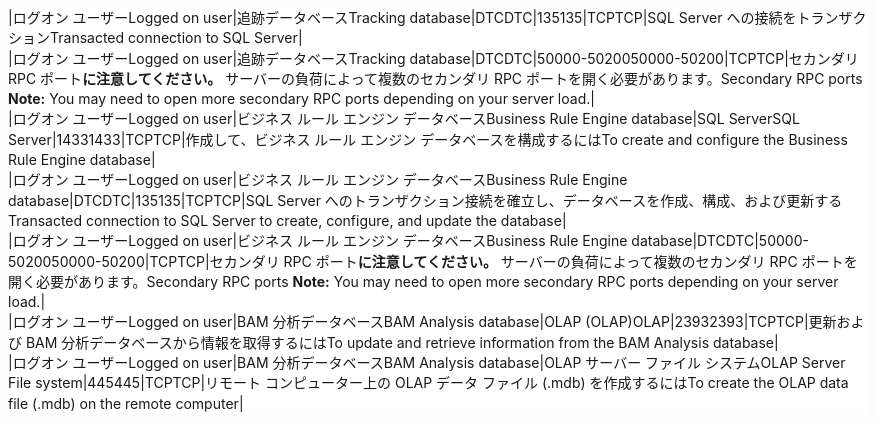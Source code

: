 |<span data-ttu-id="24e20-173">ログオン ユーザー</span><span class="sxs-lookup"><span data-stu-id="24e20-173">Logged on user</span></span>|<span data-ttu-id="24e20-174">追跡データベース</span><span class="sxs-lookup"><span data-stu-id="24e20-174">Tracking database</span></span>|<span data-ttu-id="24e20-175">DTC</span><span class="sxs-lookup"><span data-stu-id="24e20-175">DTC</span></span>|<span data-ttu-id="24e20-176">135</span><span class="sxs-lookup"><span data-stu-id="24e20-176">135</span></span>|<span data-ttu-id="24e20-177">TCP</span><span class="sxs-lookup"><span data-stu-id="24e20-177">TCP</span></span>|<span data-ttu-id="24e20-178">SQL Server への接続をトランザクション</span><span class="sxs-lookup"><span data-stu-id="24e20-178">Transacted connection to SQL Server</span></span>|  
|<span data-ttu-id="24e20-179">ログオン ユーザー</span><span class="sxs-lookup"><span data-stu-id="24e20-179">Logged on user</span></span>|<span data-ttu-id="24e20-180">追跡データベース</span><span class="sxs-lookup"><span data-stu-id="24e20-180">Tracking database</span></span>|<span data-ttu-id="24e20-181">DTC</span><span class="sxs-lookup"><span data-stu-id="24e20-181">DTC</span></span>|<span data-ttu-id="24e20-182">50000-50200</span><span class="sxs-lookup"><span data-stu-id="24e20-182">50000-50200</span></span>|<span data-ttu-id="24e20-183">TCP</span><span class="sxs-lookup"><span data-stu-id="24e20-183">TCP</span></span>|<span data-ttu-id="24e20-184">セカンダリ RPC ポート**に注意してください。** サーバーの負荷によって複数のセカンダリ RPC ポートを開く必要があります。</span><span class="sxs-lookup"><span data-stu-id="24e20-184">Secondary RPC ports **Note:**  You may need to open more secondary RPC ports depending on your server load.</span></span>|  
|<span data-ttu-id="24e20-185">ログオン ユーザー</span><span class="sxs-lookup"><span data-stu-id="24e20-185">Logged on user</span></span>|<span data-ttu-id="24e20-186">ビジネス ルール エンジン データベース</span><span class="sxs-lookup"><span data-stu-id="24e20-186">Business Rule Engine database</span></span>|<span data-ttu-id="24e20-187">SQL Server</span><span class="sxs-lookup"><span data-stu-id="24e20-187">SQL Server</span></span>|<span data-ttu-id="24e20-188">1433</span><span class="sxs-lookup"><span data-stu-id="24e20-188">1433</span></span>|<span data-ttu-id="24e20-189">TCP</span><span class="sxs-lookup"><span data-stu-id="24e20-189">TCP</span></span>|<span data-ttu-id="24e20-190">作成して、ビジネス ルール エンジン データベースを構成するには</span><span class="sxs-lookup"><span data-stu-id="24e20-190">To create and configure the Business Rule Engine database</span></span>|  
|<span data-ttu-id="24e20-191">ログオン ユーザー</span><span class="sxs-lookup"><span data-stu-id="24e20-191">Logged on user</span></span>|<span data-ttu-id="24e20-192">ビジネス ルール エンジン データベース</span><span class="sxs-lookup"><span data-stu-id="24e20-192">Business Rule Engine database</span></span>|<span data-ttu-id="24e20-193">DTC</span><span class="sxs-lookup"><span data-stu-id="24e20-193">DTC</span></span>|<span data-ttu-id="24e20-194">135</span><span class="sxs-lookup"><span data-stu-id="24e20-194">135</span></span>|<span data-ttu-id="24e20-195">TCP</span><span class="sxs-lookup"><span data-stu-id="24e20-195">TCP</span></span>|<span data-ttu-id="24e20-196">SQL Server へのトランザクション接続を確立し、データベースを作成、構成、および更新する</span><span class="sxs-lookup"><span data-stu-id="24e20-196">Transacted connection to SQL Server to create, configure, and update the database</span></span>|  
|<span data-ttu-id="24e20-197">ログオン ユーザー</span><span class="sxs-lookup"><span data-stu-id="24e20-197">Logged on user</span></span>|<span data-ttu-id="24e20-198">ビジネス ルール エンジン データベース</span><span class="sxs-lookup"><span data-stu-id="24e20-198">Business Rule Engine database</span></span>|<span data-ttu-id="24e20-199">DTC</span><span class="sxs-lookup"><span data-stu-id="24e20-199">DTC</span></span>|<span data-ttu-id="24e20-200">50000-50200</span><span class="sxs-lookup"><span data-stu-id="24e20-200">50000-50200</span></span>|<span data-ttu-id="24e20-201">TCP</span><span class="sxs-lookup"><span data-stu-id="24e20-201">TCP</span></span>|<span data-ttu-id="24e20-202">セカンダリ RPC ポート**に注意してください。** サーバーの負荷によって複数のセカンダリ RPC ポートを開く必要があります。</span><span class="sxs-lookup"><span data-stu-id="24e20-202">Secondary RPC ports **Note:**  You may need to open more secondary RPC ports depending on your server load.</span></span>|  
|<span data-ttu-id="24e20-203">ログオン ユーザー</span><span class="sxs-lookup"><span data-stu-id="24e20-203">Logged on user</span></span>|<span data-ttu-id="24e20-204">BAM 分析データベース</span><span class="sxs-lookup"><span data-stu-id="24e20-204">BAM Analysis database</span></span>|<span data-ttu-id="24e20-205">OLAP (OLAP)</span><span class="sxs-lookup"><span data-stu-id="24e20-205">OLAP</span></span>|<span data-ttu-id="24e20-206">2393</span><span class="sxs-lookup"><span data-stu-id="24e20-206">2393</span></span>|<span data-ttu-id="24e20-207">TCP</span><span class="sxs-lookup"><span data-stu-id="24e20-207">TCP</span></span>|<span data-ttu-id="24e20-208">更新および BAM 分析データベースから情報を取得するには</span><span class="sxs-lookup"><span data-stu-id="24e20-208">To update and retrieve information from the BAM Analysis database</span></span>|  
|<span data-ttu-id="24e20-209">ログオン ユーザー</span><span class="sxs-lookup"><span data-stu-id="24e20-209">Logged on user</span></span>|<span data-ttu-id="24e20-210">BAM 分析データベース</span><span class="sxs-lookup"><span data-stu-id="24e20-210">BAM Analysis database</span></span>|<span data-ttu-id="24e20-211">OLAP サーバー ファイル システム</span><span class="sxs-lookup"><span data-stu-id="24e20-211">OLAP Server File system</span></span>|<span data-ttu-id="24e20-212">445</span><span class="sxs-lookup"><span data-stu-id="24e20-212">445</span></span>|<span data-ttu-id="24e20-213">TCP</span><span class="sxs-lookup"><span data-stu-id="24e20-213">TCP</span></span>|<span data-ttu-id="24e20-214">リモート コンピューター上の OLAP データ ファイル (.mdb) を作成するには</span><span class="sxs-lookup"><span data-stu-id="24e20-214">To create the OLAP data file (.mdb) on the remote computer</span></span>|  